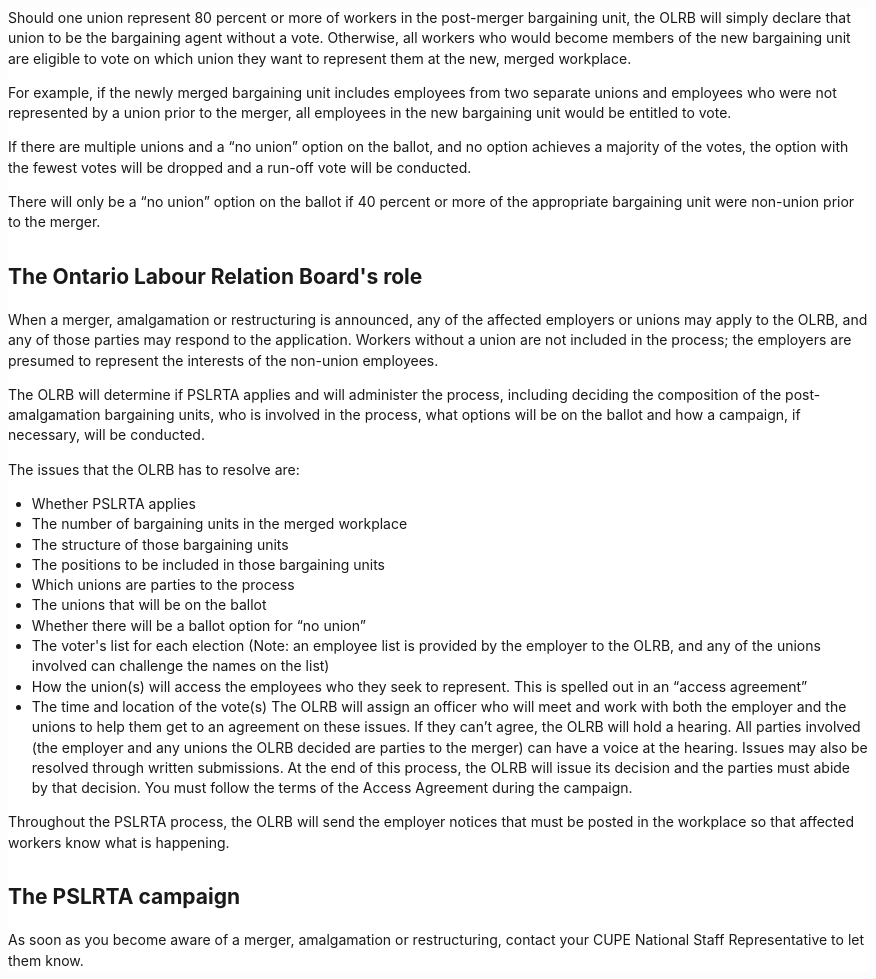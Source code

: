 Should one union represent 80 percent or more of workers in the post-merger bargaining unit, the OLRB will simply declare that union to be the bargaining agent without a vote. Otherwise, all workers who would become members of the new bargaining unit are eligible to vote on which union they want to represent them at the new, merged workplace.

For example, if the newly merged bargaining unit includes employees from two separate unions and employees who were not represented by a union prior to the merger, all employees in the new bargaining unit would be entitled to vote.

If there are multiple unions and a “no union” option on the ballot, and no option achieves a majority of the votes, the option with the fewest votes will be dropped and a run-off vote will be conducted.

There will only be a “no union” option on the ballot if 40 percent or more of the appropriate bargaining unit were non-union prior to the merger.

## The Ontario Labour Relation Board's role

When a merger, amalgamation or restructuring is announced, any of the affected employers or unions may apply to the OLRB, and any of those parties may respond to the application. Workers without a union are not included in the process; the employers are presumed to represent the interests of the non-union employees.

The OLRB will determine if PSLRTA applies and will administer the process, including deciding the composition of the post-amalgamation bargaining units, who is involved in the process, what options will be on the ballot and how a campaign, if necessary, will be conducted.

The issues that the OLRB has to resolve are:

- Whether PSLRTA applies
- The number of bargaining units in the merged workplace
- The structure of those bargaining units
- The positions to be included in those bargaining units
- Which unions are parties to the process
- The unions that will be on the ballot
- Whether there will be a ballot option for “no union”
- The voter's list for each election (Note: an employee list is provided by the employer to the OLRB, and any of the unions involved can challenge the names on the list)
- How the union(s) will access the employees who they seek to represent. This is spelled out in an “access agreement”
- The time and location of the vote(s) The OLRB will assign an officer who will meet and work with both the employer and the unions to help them get to an agreement on these issues. If they can’t agree, the OLRB will hold a hearing. All parties involved (the employer and any unions the OLRB decided are parties to the merger) can have a voice at the hearing. Issues may also be resolved through written submissions. At the end of this process, the OLRB will issue its decision and the parties must abide by that decision. You must follow the terms of the Access Agreement during the campaign.

Throughout the PSLRTA process, the OLRB will send the employer notices that must be posted in the workplace so that affected workers know what is happening.

## The PSLRTA campaign

As soon as you become aware of a merger, amalgamation or restructuring, contact your CUPE National Staff Representative to let them know.
